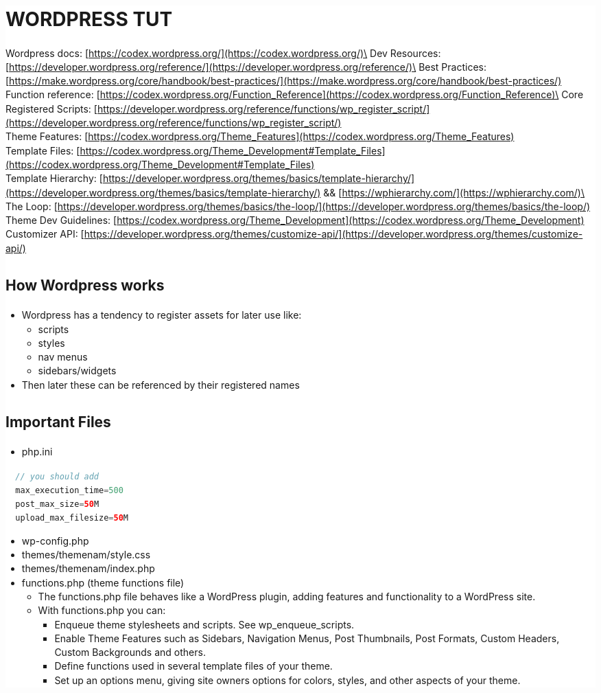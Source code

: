 # WORDPRESS TUT

Wordpress docs: [https://codex.wordpress.org/](https://codex.wordpress.org/)\
Dev Resources: [https://developer.wordpress.org/reference/](https://developer.wordpress.org/reference/)\
Best Practices: [https://make.wordpress.org/core/handbook/best-practices/](https://make.wordpress.org/core/handbook/best-practices/) \
Function reference:  [https://codex.wordpress.org/Function_Reference](https://codex.wordpress.org/Function_Reference)\
Core Registered Scripts: [https://developer.wordpress.org/reference/functions/wp_register_script/](https://developer.wordpress.org/reference/functions/wp_register_script/) \
Theme Features: [https://codex.wordpress.org/Theme_Features](https://codex.wordpress.org/Theme_Features) \
Template Files: [https://codex.wordpress.org/Theme_Development#Template_Files](https://codex.wordpress.org/Theme_Development#Template_Files) \
Template Hierarchy: [https://developer.wordpress.org/themes/basics/template-hierarchy/](https://developer.wordpress.org/themes/basics/template-hierarchy/) && [https://wphierarchy.com/](https://wphierarchy.com/)\
The Loop: [https://developer.wordpress.org/themes/basics/the-loop/](https://developer.wordpress.org/themes/basics/the-loop/)
Theme Dev Guidelines: [https://codex.wordpress.org/Theme_Development](https://codex.wordpress.org/Theme_Development)
Customizer API: [https://developer.wordpress.org/themes/customize-api/](https://developer.wordpress.org/themes/customize-api/)
## How Wordpress works
- Wordpress has a tendency to register assets for later use like:
  - scripts
  - styles
  - nav menus
  - sidebars/widgets
- Then later these can be referenced by their registered names

## Important Files
- php.ini
```php
  // you should add
  max_execution_time=500
  post_max_size=50M
  upload_max_filesize=50M
```
- wp-config.php
- themes/themenam/style.css
- themes/themenam/index.php
- functions.php (theme functions file)
  - The functions.php file behaves like a WordPress plugin, adding features and functionality to a WordPress site.
  - With functions.php you can:
    - Enqueue theme stylesheets and scripts. See wp_enqueue_scripts.
    - Enable Theme Features such as Sidebars, Navigation Menus, Post Thumbnails, Post Formats, Custom Headers, Custom Backgrounds and others.
    - Define functions used in several template files of your theme.
    - Set up an options menu, giving site owners options for colors, styles, and other aspects of your theme.
    